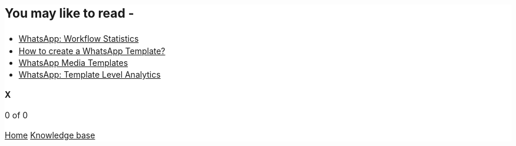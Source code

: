 ## You may like to read -

  * [WhatsApp: Workflow Statistics](/support/solutions/articles/155000003567-whatsapp-workflow-statistics)
  * [How to create a WhatsApp Template?](/support/solutions/articles/155000000861-how-to-create-a-whatsapp-template-)
  * [WhatsApp Media Templates](/support/solutions/articles/155000002330-whatsapp-media-templates)
  * [WhatsApp: Template Level Analytics](/support/solutions/articles/155000003714-whatsapp-template-level-analytics)

**X**

0 of 0 []()

[Home](/support/home) [Knowledge base](/support/solutions)

